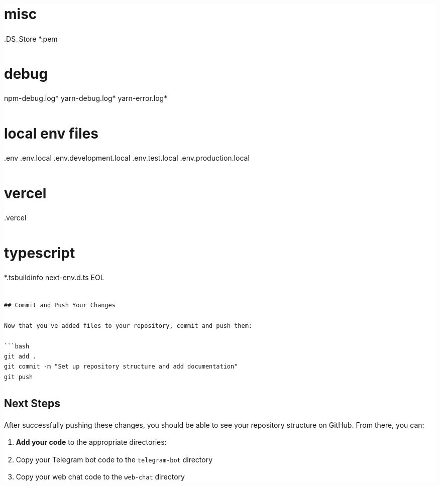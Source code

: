 # misc

.DS_Store
*.pem

# debug

npm-debug.log*
yarn-debug.log*
yarn-error.log*

# local env files

.env
.env.local
.env.development.local
.env.test.local
.env.production.local

# vercel

.vercel

# typescript

*.tsbuildinfo
next-env.d.ts
EOL

```plaintext

## Commit and Push Your Changes

Now that you've added files to your repository, commit and push them:

```bash
git add .
git commit -m "Set up repository structure and add documentation"
git push
```

## Next Steps

After successfully pushing these changes, you should be able to see your repository structure on GitHub. From there, you can:

1. **Add your code** to the appropriate directories:

1. Copy your Telegram bot code to the `telegram-bot` directory
2. Copy your web chat code to the `web-chat` directory
